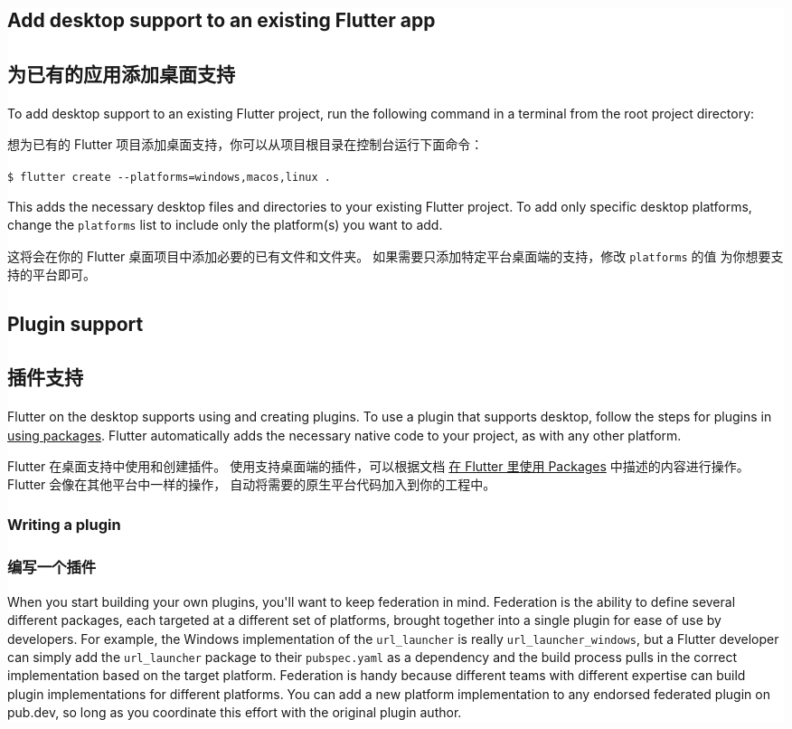 ## Add desktop support to an existing Flutter app

## 为已有的应用添加桌面支持

To add desktop support to an existing Flutter project,
run the following command in a terminal from the
root project directory:

想为已有的 Flutter 项目添加桌面支持，你可以从项目根目录在控制台运行下面命令：

```terminal
$ flutter create --platforms=windows,macos,linux .
```

This adds the necessary desktop files and directories
to your existing Flutter project.
To add only specific desktop platforms,
change the `platforms` list to include only
the platform(s) you want to add.

这将会在你的 Flutter 桌面项目中添加必要的已有文件和文件夹。
如果需要只添加特定平台桌面端的支持，修改 `platforms` 的值
为你想要支持的平台即可。

## Plugin support

## 插件支持

Flutter on the desktop supports using and creating plugins.
To use a plugin that supports desktop,
follow the steps for plugins in [using packages][].
Flutter automatically adds the necessary native code
to your project, as with any other platform.

Flutter 在桌面支持中使用和创建插件。
使用支持桌面端的插件，可以根据文档
[在 Flutter 里使用 Packages][using packages]
中描述的内容进行操作。
Flutter 会像在其他平台中一样的操作，
自动将需要的原生平台代码加入到你的工程中。

### Writing a plugin

### 编写一个插件

When you start building your own plugins,
you'll want to keep federation in mind.
Federation is the ability to define several
different packages, each targeted at a
different set of platforms, brought together
into a single plugin for ease of use by developers.
For example, the Windows implementation of the
`url_launcher` is really `url_launcher_windows`,
but a Flutter developer can simply add the
`url_launcher` package to their `pubspec.yaml`
as a dependency and the build process pulls in
the correct implementation based on the target platform.
Federation is handy because different teams with
different expertise can build plugin implementations
for different platforms.
You can add a new platform implementation to any
endorsed federated plugin on pub.dev,
so long as you coordinate this effort with the
original plugin author.

[Building Windows apps with Flutter]: {{site.url}}/platform-integration/windows/building
[Building macOS apps with Flutter]: {{site.url}}/platform-integration/macos/building
[Building Linux apps with Flutter]: {{site.url}}/platform-integration/linux/building
[Android Studio]: {{site.android-dev}}/studio/install
[Flutter SDK]: {{site.url}}/get-started/install
[install the Flutter and Dart plugins]: {{site.url}}/get-started/editor
[IntelliJ IDEA]: https://www.jetbrains.com/idea/download/
[setting up an editor]: {{site.url}}/get-started/editor
[Visual Studio Code]: {{site.url}}/tools/vs-code
[Visual Studio 2022]: https://visualstudio.microsoft.com/downloads/
[Visual Studio Build Tools 2022]: https://visualstudio.microsoft.com/downloads/#build-tools-for-visual-studio-2022
[CocoaPods]: https://cocoapods.org/
[Xcode]: {{site.apple-dev}}/xcode/
[Snap Store]: https://snapcraft.io/store
[Installing snapd]: https://snapcraft.io/docs/installing-snapd
[snapd]: https://snapcraft.io/flutter
[creating a new Flutter project]: {{site.url}}/get-started/test-drive
[web support]: {{site.url}}/get-started/web
[using packages]: {{site.url}}/packages-and-plugins/using-packages
[Developing packages and plugins]: {{site.url}}/packages-and-plugins/developing-packages
[Federated plugins]: {{site.url}}/packages-and-plugins/developing-packages#federated-plugins
[How to write a Flutter web plugin, part 2]: {{site.flutter-medium}}/how-to-write-a-flutter-web-plugin-part-2-afdddb69ece6
[Modern Flutter Plugin Development]: {{site.flutter-medium}}/modern-flutter-plugin-development-4c3ee015cf5a
[Photo Search app]: {{site.repo.organization}}/samples/tree/main/desktop_photo_search
[running web app]: {{site.gallery}}
[flutter-gallery-repo]: {{site.repo.gallery}}
[README]: {{site.repo.gallery}}#readme
[gskinner-flokk-repo]: {{site.github}}/gskinnerTeam/flokk
[gskinner-flokk-blogpost]: https://blog.gskinner.com/archives/2020/09/flokk-how-we-built-a-desktop-app-using-flutter.html
[Write a Flutter desktop application]: {{site.codelabs}}/codelabs/flutter-github-client
